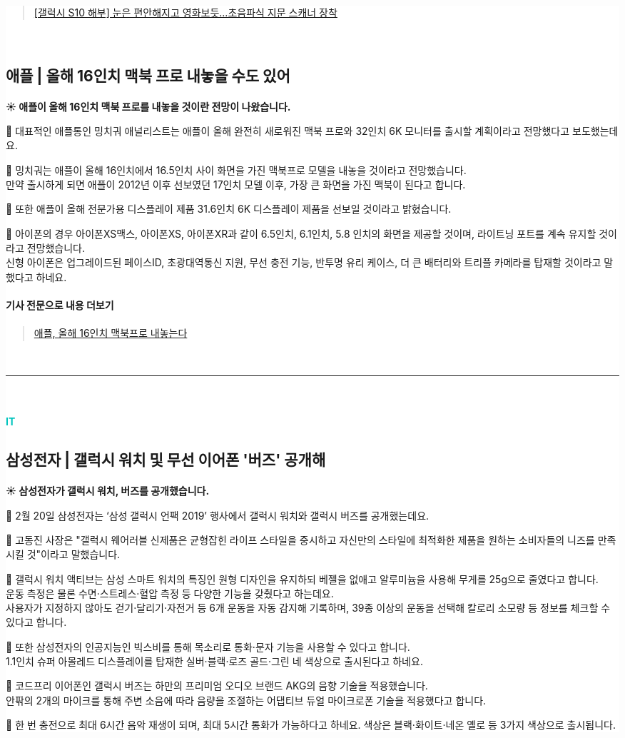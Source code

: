 > [[갤럭시 S10 해부] 눈은 편안해지고 영화보듯...초음파식 지문 스캐너 장착](http://www.insightkorea.co.kr//news/articleView.html?idxno=34112)

<br>


## <a name="apple1IT_02_23"></a>애플 | 올해 16인치 맥북 프로 내놓을 수도 있어

<strong> ☀️ 애플이 올해 16인치 맥북 프로를 내놓을 것이란 전망이 나왔습니다.</strong>

📍 대표적인 애플통인 밍치궈 애널리스트는 애플이 올해 완전히 새로워진 맥북 프로와 32인치 6K 모니터를 출시할 계획이라고 전망했다고 보도했는데요.

📍 밍치궈는 애플이 올해 16인치에서 16.5인치 사이 화면을 가진 맥북프로 모델을 내놓을 것이라고 전망했습니다.   
만약 출시하게 되면 애플이 2012년 이후 선보였던 17인치 모델 이후, 가장 큰 화면을 가진 맥북이 된다고 합니다. 

📍 또한 애플이 올해 전문가용 디스플레이 제품 31.6인치 6K 디스플레이 제품을 선보일 것이라고 밝혔습니다. 

📍 아이폰의 경우 아이폰XS맥스, 아이폰XS, 아이폰XR과 같이 6.5인치, 6.1인치, 5.8 인치의 화면을 제공할 것이며, 라이트닝 포트를 계속 유지할 것이라고 전망했습니다.  
신형 아이폰은 업그레이드된 페이스ID, 초광대역통신 지원, 무선 충전 기능, 반투명 유리 케이스, 더 큰 배터리와 트리플 카메라를 탑재할 것이라고 말했다고 하네요. 

#### 기사 전문으로 내용 더보기

> [애플, 올해 16인치 맥북프로 내놓는다](https://news.naver.com/main/read.nhn?mode=LSD&mid=shm&sid1=105&oid=092&aid=0002156477)

<br>


- - -

<br>

#### <a name="it"></a><span style = "color: #00c3bd">IT</span>


## <a name="samsung3IT_02_23"></a>삼성전자 | 갤럭시 워치 및 무선 이어폰 '버즈' 공개해

<strong> ☀️ 삼성전자가 갤럭시 워치, 버즈를 공개했습니다.</strong>

📍 2월 20일 삼성전자는 ‘삼성 갤럭시 언팩 2019’ 행사에서 갤럭시 워치와 갤럭시 버즈를 공개했는데요.

📍 고동진 사장은 "갤럭시 웨어러블 신제품은 균형잡힌 라이프 스타일을 중시하고 자신만의 스타일에 최적화한 제품을 원하는 소비자들의 니즈를 만족시킬 것"이라고 말했습니다.

📍 갤럭시 워치 액티브는 삼성 스마트 워치의 특징인 원형 디자인을 유지하되 베젤을 없애고 알루미늄을 사용해 무게를 25g으로 줄였다고 합니다.  
운동 측정은 물론 수면·스트레스·혈압 측정 등 다양한 기능을 갖췄다고 하는데요.  
사용자가 지정하지 않아도 걷기·달리기·자전거 등 6개 운동을 자동 감지해 기록하며, 39종 이상의 운동을 선택해 칼로리 소모량 등 정보를 체크할 수 있다고 합니다.

📍 또한 삼성전자의 인공지능인 빅스비를 통해 목소리로 통화·문자 기능을 사용할 수 있다고 합니다.  
1.1인치 슈퍼 아몰레드 디스플레이를 탑재한 실버·블랙·로즈 골드·그린 네 색상으로 출시된다고 하네요.

📍 코드프리 이어폰인 갤럭시 버즈는 하만의 프리미엄 오디오 브랜드 AKG의 음향 기술을 적용했습니다.   
안팎의 2개의 마이크를 통해 주변 소음에 따라 음량을 조절하는 어댑티브 듀얼 마이크로폰 기술을 적용했다고 합니다.

📍 한 번 충전으로 최대 6시간 음악 재생이 되며, 최대 5시간 통화가 가능하다고 하네요.
색상은 블랙·화이트·네온 옐로 등 3가지 색상으로 출시됩니다.

